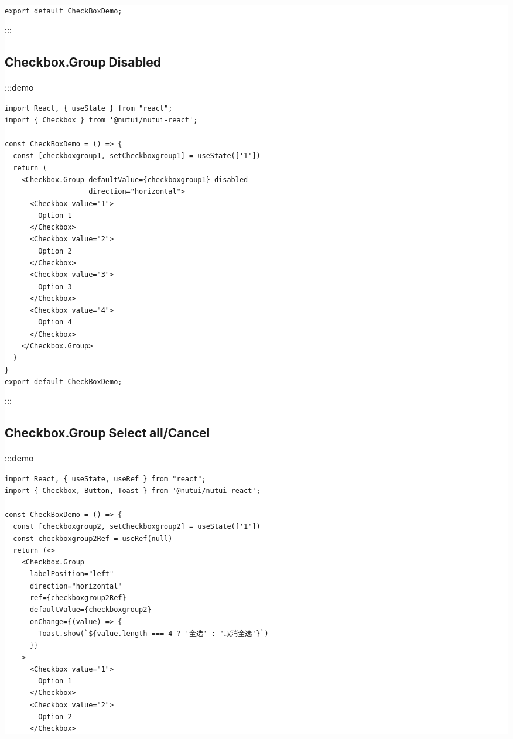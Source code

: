 ```tsx
export default CheckBoxDemo;
```

:::

## Checkbox.Group Disabled

:::demo

```tsx
import React, { useState } from "react";
import { Checkbox } from '@nutui/nutui-react';

const CheckBoxDemo = () => {
  const [checkboxgroup1, setCheckboxgroup1] = useState(['1'])
  return (
    <Checkbox.Group defaultValue={checkboxgroup1} disabled
                    direction="horizontal">
      <Checkbox value="1">
        Option 1
      </Checkbox>
      <Checkbox value="2">
        Option 2
      </Checkbox>
      <Checkbox value="3">
        Option 3
      </Checkbox>
      <Checkbox value="4">
        Option 4
      </Checkbox>
    </Checkbox.Group>
  )
}
export default CheckBoxDemo;
```

:::

## Checkbox.Group Select all/Cancel

:::demo

```tsx
import React, { useState, useRef } from "react";
import { Checkbox, Button, Toast } from '@nutui/nutui-react';

const CheckBoxDemo = () => {
  const [checkboxgroup2, setCheckboxgroup2] = useState(['1'])
  const checkboxgroup2Ref = useRef(null)
  return (<>
    <Checkbox.Group
      labelPosition="left"
      direction="horizontal"
      ref={checkboxgroup2Ref}
      defaultValue={checkboxgroup2}
      onChange={(value) => {
        Toast.show(`${value.length === 4 ? '全选' : '取消全选'}`)
      }}
    >
      <Checkbox value="1">
        Option 1
      </Checkbox>
      <Checkbox value="2">
        Option 2
      </Checkbox>
```
